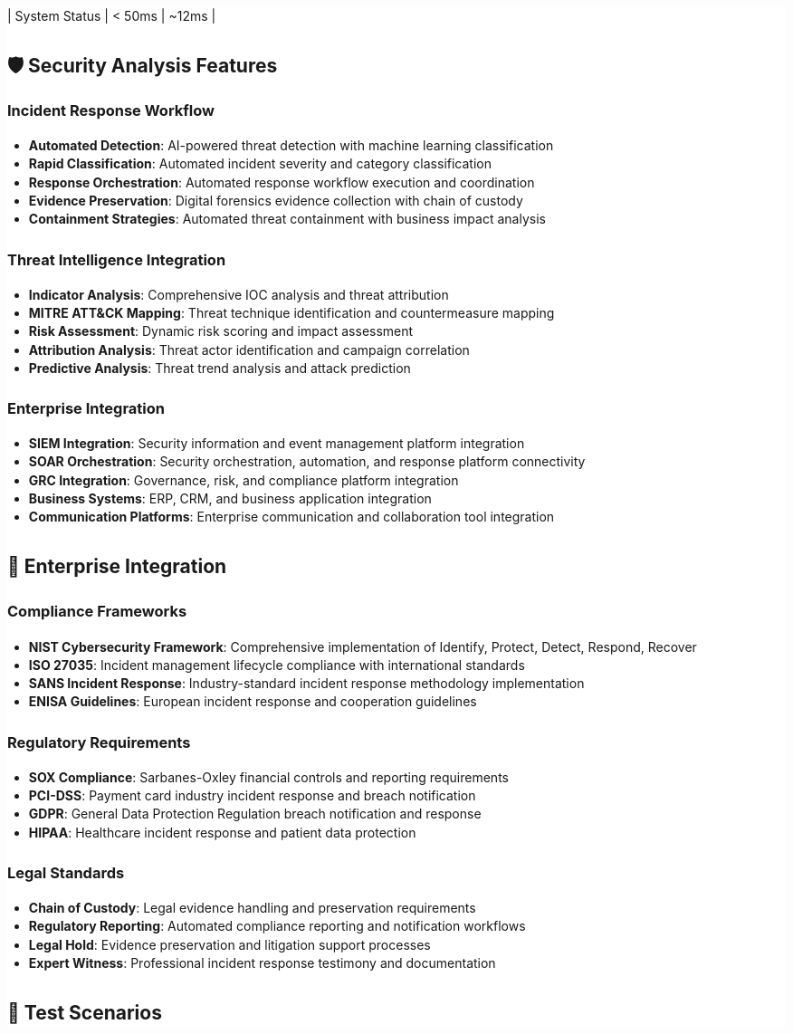 | System Status | < 50ms | ~12ms |

## 🛡️ Security Analysis Features

### Incident Response Workflow
- **Automated Detection**: AI-powered threat detection with machine learning classification
- **Rapid Classification**: Automated incident severity and category classification
- **Response Orchestration**: Automated response workflow execution and coordination
- **Evidence Preservation**: Digital forensics evidence collection with chain of custody
- **Containment Strategies**: Automated threat containment with business impact analysis

### Threat Intelligence Integration
- **Indicator Analysis**: Comprehensive IOC analysis and threat attribution
- **MITRE ATT&CK Mapping**: Threat technique identification and countermeasure mapping
- **Risk Assessment**: Dynamic risk scoring and impact assessment
- **Attribution Analysis**: Threat actor identification and campaign correlation
- **Predictive Analysis**: Threat trend analysis and attack prediction

### Enterprise Integration
- **SIEM Integration**: Security information and event management platform integration
- **SOAR Orchestration**: Security orchestration, automation, and response platform connectivity
- **GRC Integration**: Governance, risk, and compliance platform integration
- **Business Systems**: ERP, CRM, and business application integration
- **Communication Platforms**: Enterprise communication and collaboration tool integration

## 🔧 Enterprise Integration

### Compliance Frameworks
- **NIST Cybersecurity Framework**: Comprehensive implementation of Identify, Protect, Detect, Respond, Recover
- **ISO 27035**: Incident management lifecycle compliance with international standards
- **SANS Incident Response**: Industry-standard incident response methodology implementation
- **ENISA Guidelines**: European incident response and cooperation guidelines

### Regulatory Requirements
- **SOX Compliance**: Sarbanes-Oxley financial controls and reporting requirements
- **PCI-DSS**: Payment card industry incident response and breach notification
- **GDPR**: General Data Protection Regulation breach notification and response
- **HIPAA**: Healthcare incident response and patient data protection

### Legal Standards
- **Chain of Custody**: Legal evidence handling and preservation requirements
- **Regulatory Reporting**: Automated compliance reporting and notification workflows
- **Legal Hold**: Evidence preservation and litigation support processes
- **Expert Witness**: Professional incident response testimony and documentation

## 🧪 Test Scenarios
